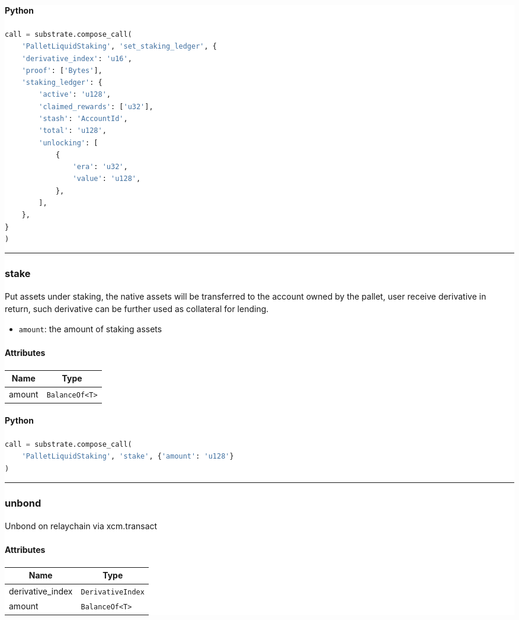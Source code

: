 #### Python
```python
call = substrate.compose_call(
    'PalletLiquidStaking', 'set_staking_ledger', {
    'derivative_index': 'u16',
    'proof': ['Bytes'],
    'staking_ledger': {
        'active': 'u128',
        'claimed_rewards': ['u32'],
        'stash': 'AccountId',
        'total': 'u128',
        'unlocking': [
            {
                'era': 'u32',
                'value': 'u128',
            },
        ],
    },
}
)
```

---------
### stake
Put assets under staking, the native assets will be transferred to the account
owned by the pallet, user receive derivative in return, such derivative can be
further used as collateral for lending.

- `amount`: the amount of staking assets
#### Attributes
| Name | Type |
| -------- | -------- | 
| amount | `BalanceOf<T>` | 

#### Python
```python
call = substrate.compose_call(
    'PalletLiquidStaking', 'stake', {'amount': 'u128'}
)
```

---------
### unbond
Unbond on relaychain via xcm.transact
#### Attributes
| Name | Type |
| -------- | -------- | 
| derivative_index | `DerivativeIndex` | 
| amount | `BalanceOf<T>` | 
